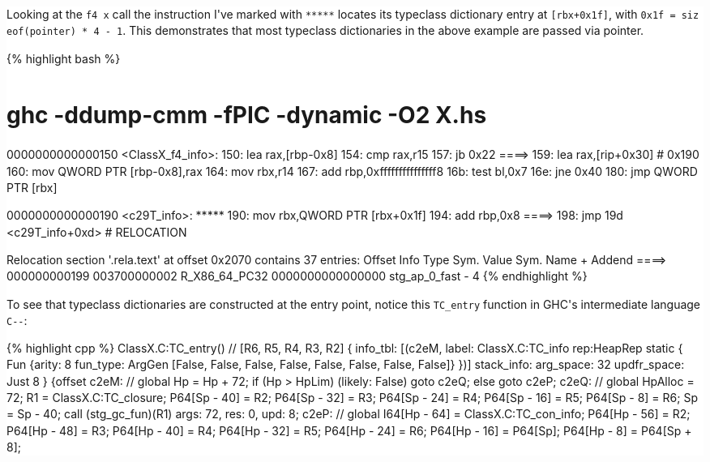 Looking at the `f4 x` call the instruction I've marked with `*****` locates its typeclass dictionary entry at `[rbx+0x1f]`, with `0x1f = sizeof(pointer) * 4 - 1`. This demonstrates that most typeclass dictionaries in the above example are passed via pointer.

{% highlight bash %}
# ghc -ddump-cmm -fPIC -dynamic -O2 X.hs
0000000000000150 <ClassX_f4_info>:
      150: lea    rax,[rbp-0x8]
      154: cmp    rax,r15
      157: jb     0x22
====> 159: lea    rax,[rip+0x30]        # 0x190
      160: mov    QWORD PTR [rbp-0x8],rax
      164: mov    rbx,r14
      167: add    rbp,0xfffffffffffffff8
      16b: test   bl,0x7
      16e: jne    0x40
      180: jmp    QWORD PTR [rbx]

0000000000000190 <c29T_info>:
***** 190: mov    rbx,QWORD PTR [rbx+0x1f]
      194: add    rbp,0x8
====> 198: jmp    19d <c29T_info+0xd>      # RELOCATION

Relocation section '.rela.text' at offset 0x2070 contains 37 entries:
  Offset          Info           Type           Sym. Value    Sym. Name + Addend
====> 000000000199  003700000002 R_X86_64_PC32     0000000000000000 stg_ap_0_fast - 4
{% endhighlight %}

To see that typeclass dictionaries are constructed at the entry point, notice this `TC_entry` function in GHC's intermediate language `C--`:

{% highlight cpp %}
 ClassX.C:TC_entry() //  [R6, R5, R4, R3, R2]
         { info_tbl: [(c2eM,
                       label: ClassX.C:TC_info
                       rep:HeapRep static {
                             Fun {arity: 8
                                  fun_type: ArgGen [False, False, False, False, False, False, False,
                                                    False]} })]
           stack_info: arg_space: 32 updfr_space: Just 8
         }
     {offset
       c2eM: // global
           Hp = Hp + 72;
           if (Hp > HpLim) (likely: False) goto c2eQ; else goto c2eP;
       c2eQ: // global
           HpAlloc = 72;
           R1 = ClassX.C:TC_closure;
           P64[Sp - 40] = R2;
           P64[Sp - 32] = R3;
           P64[Sp - 24] = R4;
           P64[Sp - 16] = R5;
           P64[Sp - 8] = R6;
           Sp = Sp - 40;
           call (stg_gc_fun)(R1) args: 72, res: 0, upd: 8;
        c2eP: // global
           I64[Hp - 64] = ClassX.C:TC_con_info;
           P64[Hp - 56] = R2;
           P64[Hp - 48] = R3;
           P64[Hp - 40] = R4;
           P64[Hp - 32] = R5;
           P64[Hp - 24] = R6;
           P64[Hp - 16] = P64[Sp];
           P64[Hp - 8] = P64[Sp + 8];